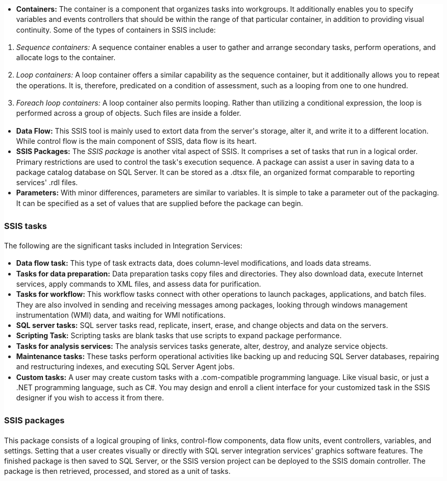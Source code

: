 - **Containers:** The container is a component that organizes tasks into workgroups. It additionally enables you to specify variables and events controllers that should be within the range of that particular container, in addition to providing visual continuity. Some of the types of containers in SSIS include:

1. *Sequence containers:* A sequence container enables a user to gather and arrange secondary tasks, perform operations, and allocate logs to the container.

2. *Loop containers:* A loop container offers a similar capability as the sequence container, but it additionally allows you to repeat the operations. It is, therefore, predicated on a condition of assessment, such as a looping from one to one hundred.

3. *Foreach loop containers:* A loop container also permits looping. Rather than utilizing a conditional expression, the loop is performed across a group of objects. Such files are inside a folder.

- **Data Flow:** This SSIS tool is mainly used to extort data from the server's storage, alter it, and write it to a different location. While control flow is the main component of SSIS, data flow is its heart.
- **SSIS Packages:** The *SSIS package* is another vital aspect of SSIS. It comprises a set of tasks that run in a logical order. Primary restrictions are used to control the task's execution sequence. A package can assist a user in saving data to a package catalog database on SQL Server. It can be stored as a .dtsx file, an organized format comparable to reporting services' .rdl files.
- **Parameters:** With minor differences, parameters are similar to variables. It is simple to take a parameter out of the packaging. It can be specified as a set of values that are supplied before the package can begin.

### SSIS tasks
The following are the significant tasks included in Integration Services:
- **Data flow task:** This type of task extracts data, does column-level modifications, and loads data streams.
- **Tasks for data preparation:** Data preparation tasks copy files and directories. They also download data, execute Internet services, apply commands to XML files, and assess data for purification.
- **Tasks for workflow:** This workflow tasks connect with other operations to launch packages, applications, and batch files. They are also involved in sending and receiving messages among packages, looking through windows management instrumentation (WMI) data, and waiting for WMI notifications.
- **SQL server tasks:** SQL server tasks read, replicate, insert, erase, and change objects and data on the servers.
- **Scripting Task:** Scripting tasks are blank tasks that use scripts to expand package performance.
- **Tasks for analysis services:** The analysis services tasks generate, alter, destroy, and analyze service objects.
- **Maintenance tasks:** These tasks perform operational activities like backing up and reducing SQL Server databases, repairing and restructuring indexes, and executing SQL Server Agent jobs.
- **Custom tasks:** A user may create custom tasks with a .com-compatible programming language. Like visual basic, or just a .NET programming language, such as C#. You may design and enroll a client interface for your customized task in the SSIS designer if you wish to access it from there.

### SSIS packages
This package consists of a logical grouping of links, control-flow components, data flow units, event controllers, variables, and settings. Setting that a user creates visually or directly with SQL server integration services' graphics software features. The finished package is then saved to SQL Server, or the SSIS version project can be deployed to the SSIS domain controller. The package is then retrieved, processed, and stored as a unit of tasks.

